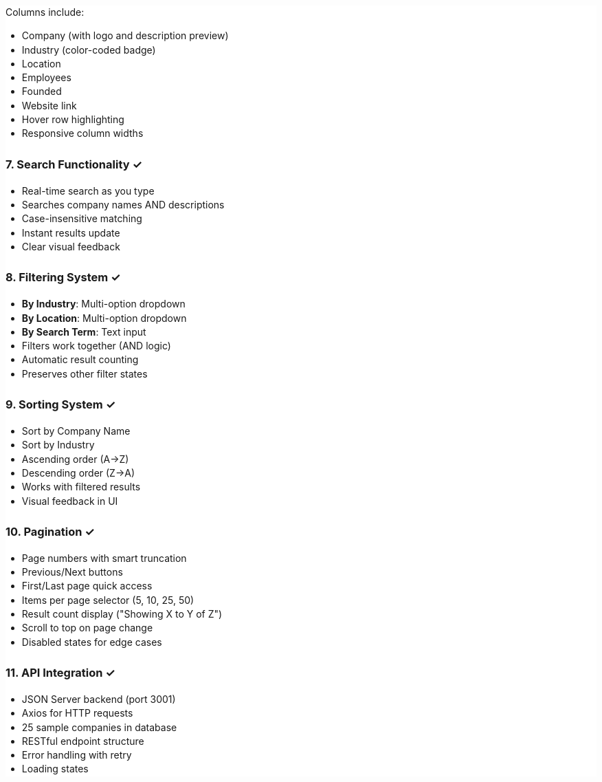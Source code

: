 Columns include:

- Company (with logo and description preview)
- Industry (color-coded badge)
- Location
- Employees
- Founded
- Website link
- Hover row highlighting
- Responsive column widths

### 7. Search Functionality ✓

- Real-time search as you type
- Searches company names AND descriptions
- Case-insensitive matching
- Instant results update
- Clear visual feedback

### 8. Filtering System ✓

- **By Industry**: Multi-option dropdown
- **By Location**: Multi-option dropdown
- **By Search Term**: Text input
- Filters work together (AND logic)
- Automatic result counting
- Preserves other filter states

### 9. Sorting System ✓

- Sort by Company Name
- Sort by Industry
- Ascending order (A→Z)
- Descending order (Z→A)
- Works with filtered results
- Visual feedback in UI

### 10. Pagination ✓

- Page numbers with smart truncation
- Previous/Next buttons
- First/Last page quick access
- Items per page selector (5, 10, 25, 50)
- Result count display ("Showing X to Y of Z")
- Scroll to top on page change
- Disabled states for edge cases

### 11. API Integration ✓

- JSON Server backend (port 3001)
- Axios for HTTP requests
- 25 sample companies in database
- RESTful endpoint structure
- Error handling with retry
- Loading states
